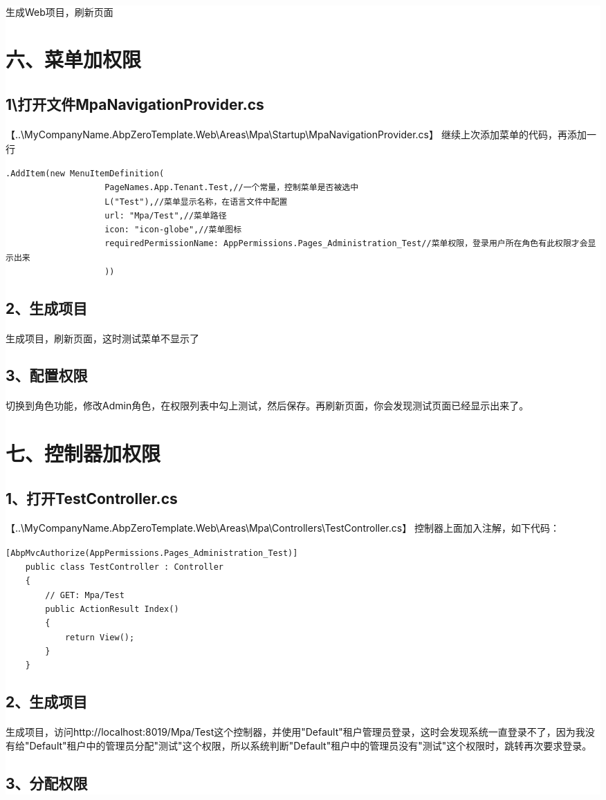 生成Web项目，刷新页面

# 六、菜单加权限
## 1\打开文件MpaNavigationProvider.cs

【..\MyCompanyName.AbpZeroTemplate.Web\Areas\Mpa\Startup\MpaNavigationProvider.cs】
继续上次添加菜单的代码，再添加一行
```
.AddItem(new MenuItemDefinition(
                    PageNames.App.Tenant.Test,//一个常量，控制菜单是否被选中
                    L("Test"),//菜单显示名称，在语言文件中配置
                    url: "Mpa/Test",//菜单路径
                    icon: "icon-globe",//菜单图标
                    requiredPermissionName: AppPermissions.Pages_Administration_Test//菜单权限，登录用户所在角色有此权限才会显示出来
                    ))
```
## 2、生成项目

生成项目，刷新页面，这时测试菜单不显示了
 
## 3、配置权限

切换到角色功能，修改Admin角色，在权限列表中勾上测试，然后保存。再刷新页面，你会发现测试页面已经显示出来了。
# 七、控制器加权限
## 1、打开TestController.cs

【..\MyCompanyName.AbpZeroTemplate.Web\Areas\Mpa\Controllers\TestController.cs】
控制器上面加入注解，如下代码：
```
[AbpMvcAuthorize(AppPermissions.Pages_Administration_Test)]
    public class TestController : Controller
    {
        // GET: Mpa/Test
        public ActionResult Index()
        {
            return View();
        }
    }
```
## 2、生成项目

生成项目，访问http://localhost:8019/Mpa/Test这个控制器，并使用"Default"租户管理员登录，这时会发现系统一直登录不了，因为我没有给"Default"租户中的管理员分配"测试"这个权限，所以系统判断"Default"租户中的管理员没有"测试"这个权限时，跳转再次要求登录。
 
## 3、分配权限
